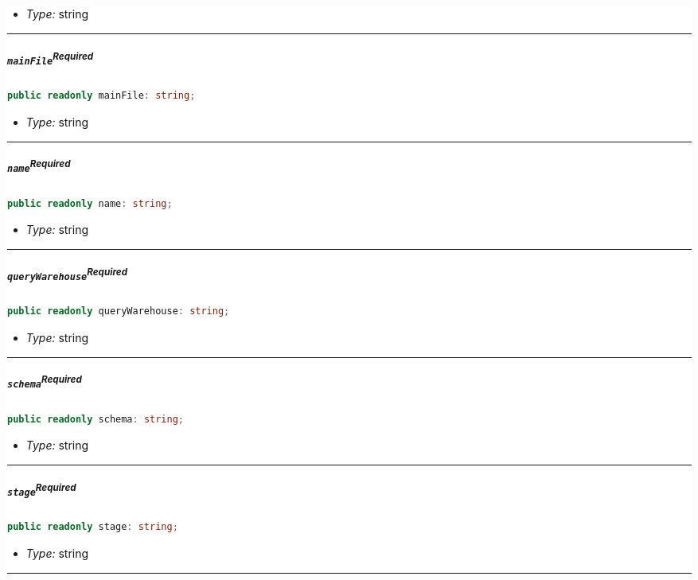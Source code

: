 - *Type:* string

---

##### `mainFile`<sup>Required</sup> <a name="mainFile" id="@cdktf/provider-snowflake.streamlit.Streamlit.property.mainFile"></a>

```typescript
public readonly mainFile: string;
```

- *Type:* string

---

##### `name`<sup>Required</sup> <a name="name" id="@cdktf/provider-snowflake.streamlit.Streamlit.property.name"></a>

```typescript
public readonly name: string;
```

- *Type:* string

---

##### `queryWarehouse`<sup>Required</sup> <a name="queryWarehouse" id="@cdktf/provider-snowflake.streamlit.Streamlit.property.queryWarehouse"></a>

```typescript
public readonly queryWarehouse: string;
```

- *Type:* string

---

##### `schema`<sup>Required</sup> <a name="schema" id="@cdktf/provider-snowflake.streamlit.Streamlit.property.schema"></a>

```typescript
public readonly schema: string;
```

- *Type:* string

---

##### `stage`<sup>Required</sup> <a name="stage" id="@cdktf/provider-snowflake.streamlit.Streamlit.property.stage"></a>

```typescript
public readonly stage: string;
```

- *Type:* string

---